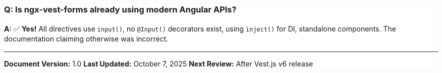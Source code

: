 ### Q: Is ngx-vest-forms already using modern Angular APIs?

**A:** ✅ **Yes!** All directives use `input()`, no `@Input()` decorators exist, using `inject()` for DI, standalone components. The documentation claiming otherwise was incorrect.

---

**Document Version:** 1.0
**Last Updated:** October 7, 2025
**Next Review:** After Vest.js v6 release
